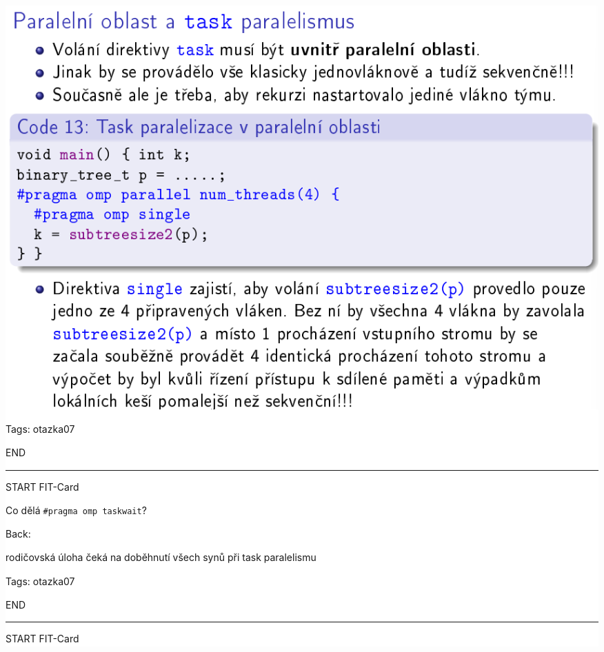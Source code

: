 ![](../../Assets/Pasted%20image%2020250227110357.png)


Tags: otazka07

END

---


START
FIT-Card

Co dělá `#pragma omp taskwait`?

Back:

rodičovská úloha čeká na doběhnutí všech synů při task paralelismu

Tags: otazka07

END

---


START
FIT-Card

